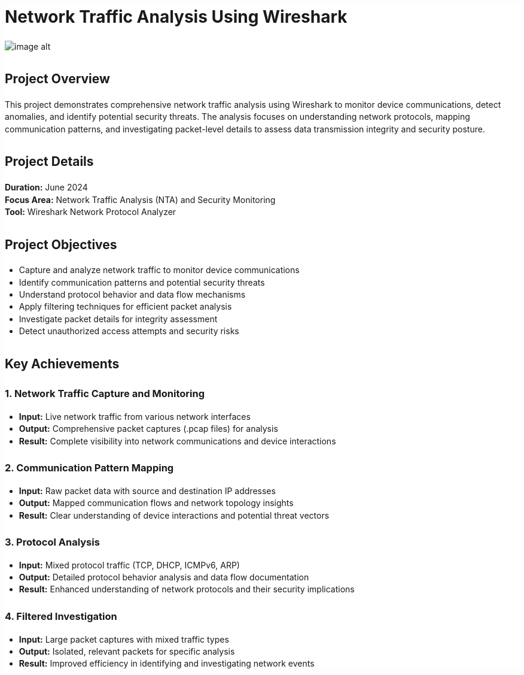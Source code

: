# Network Traffic Analysis Using Wireshark <br>

![image alt](https://media.licdn.com/dms/image/v2/D4E2DAQGtKHqZuLw1Qw/profile-treasury-image-shrink_800_800/B4EZWXgch5GgAY-/0/1742003622159?e=1760036400&v=beta&t=_kfzs9vzd-hxRdpkvVarSCdzjcyE1KjTmQ8f_ypbQOA)

## Project Overview

This project demonstrates comprehensive network traffic analysis using Wireshark to monitor device communications, detect anomalies, and identify potential security threats. The analysis focuses on understanding network protocols, mapping communication patterns, and investigating packet-level details to assess data transmission integrity and security posture.

## Project Details

**Duration:** June 2024  
**Focus Area:** Network Traffic Analysis (NTA) and Security Monitoring  
**Tool:** Wireshark Network Protocol Analyzer

## Project Objectives

- Capture and analyze network traffic to monitor device communications
- Identify communication patterns and potential security threats
- Understand protocol behavior and data flow mechanisms
- Apply filtering techniques for efficient packet analysis
- Investigate packet details for integrity assessment
- Detect unauthorized access attempts and security risks

## Key Achievements

### 1. Network Traffic Capture and Monitoring
- **Input:** Live network traffic from various network interfaces
- **Output:** Comprehensive packet captures (.pcap files) for analysis
- **Result:** Complete visibility into network communications and device interactions

### 2. Communication Pattern Mapping
- **Input:** Raw packet data with source and destination IP addresses
- **Output:** Mapped communication flows and network topology insights
- **Result:** Clear understanding of device interactions and potential threat vectors

### 3. Protocol Analysis
- **Input:** Mixed protocol traffic (TCP, DHCP, ICMPv6, ARP)
- **Output:** Detailed protocol behavior analysis and data flow documentation
- **Result:** Enhanced understanding of network protocols and their security implications

### 4. Filtered Investigation
- **Input:** Large packet captures with mixed traffic types
- **Output:** Isolated, relevant packets for specific analysis
- **Result:** Improved efficiency in identifying and investigating network events
